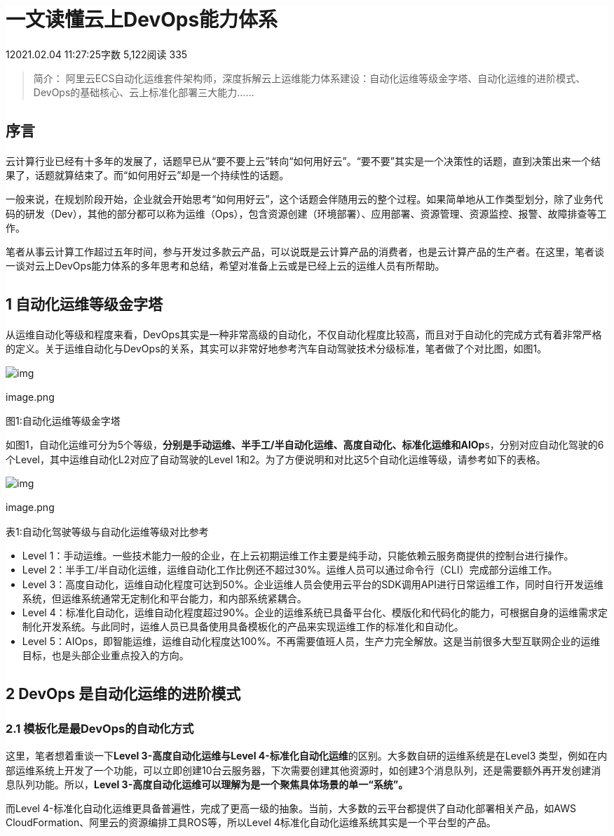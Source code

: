 # 一文读懂云上DevOps能力体系

12021.02.04 11:27:25字数 5,122阅读 335

> 简介： 阿里云ECS自动化运维套件架构师，深度拆解云上运维能力体系建设：自动化运维等级金字塔、自动化运维的进阶模式、DevOps的基础核心、云上标准化部署三大能力……

## 序言

云计算行业已经有十多年的发展了，话题早已从“要不要上云”转向“如何用好云”。“要不要”其实是一个决策性的话题，直到决策出来一个结果了，话题就算结束了。而“如何用好云”却是一个持续性的话题。

一般来说，在规划阶段开始，企业就会开始思考“如何用好云”，这个话题会伴随用云的整个过程。如果简单地从工作类型划分，除了业务代码的研发（Dev），其他的部分都可以称为运维（Ops），包含资源创建（环境部署）、应用部署、资源管理、资源监控、报警、故障排查等工作。

笔者从事云计算工作超过五年时间，参与开发过多款云产品，可以说既是云计算产品的消费者，也是云计算产品的生产者。在这里，笔者谈一谈对云上DevOps能力体系的多年思考和总结，希望对准备上云或是已经上云的运维人员有所帮助。

## 1 自动化运维等级金字塔

从运维自动化等级和程度来看，DevOps其实是一种非常高级的自动化，不仅自动化程度比较高，而且对于自动化的完成方式有着非常严格的定义。关于运维自动化与DevOps的关系，其实可以非常好地参考汽车自动驾驶技术分级标准，笔者做了个对比图，如图1。



![img](https://upload-images.jianshu.io/upload_images/2509688-ba0e2de6d0d5f701.png?imageMogr2/auto-orient/strip|imageView2/2/w/318/format/webp)

image.png

图1:自动化运维等级金字塔

如图1，自动化运维可分为5个等级，**分别是手动运维、半手工/半自动化运维、高度自动化、标准化运维和AIOp**s，分别对应自动化驾驶的6个Level，其中运维自动化L2对应了自动驾驶的Level 1和2。为了方便说明和对比这5个自动化运维等级，请参考如下的表格。

![img](https://upload-images.jianshu.io/upload_images/2509688-caeb19bbedc924fc.png?imageMogr2/auto-orient/strip|imageView2/2/w/553/format/webp)

image.png



表1:自动化驾驶等级与自动化运维等级对比参考

- Level 1：手动运维。一些技术能力一般的企业，在上云初期运维工作主要是纯手动，只能依赖云服务商提供的控制台进行操作。
- Level 2：半手工/半自动化运维，运维自动化工作比例还不超过30%。运维人员可以通过命令行（CLI）完成部分运维工作。
- Level 3：高度自动化，运维自动化程度可达到50%。企业运维人员会使用云平台的SDK调用API进行日常运维工作，同时自行开发运维系统，但运维系统通常无定制化和平台能力，和内部系统紧耦合。
- Level 4：标准化自动化，运维自动化程度超过90%。企业的运维系统已具备平台化、模版化和代码化的能力，可根据自身的运维需求定制化开发系统。与此同时，运维人员已具备使用具备模板化的产品来实现运维工作的标准化和自动化。
- Level 5：AIOps，即智能运维，运维自动化程度达100%。不再需要值班人员，生产力完全解放。这是当前很多大型互联网企业的运维目标，也是头部企业重点投入的方向。

## 2 DevOps 是自动化运维的进阶模式

### 2.1 模板化是最DevOps的自动化方式

这里，笔者想着重谈一下**Level 3-高度自动化运维与Level 4-标准化自动化运维**的区别。大多数自研的运维系统是在Level3 类型，例如在内部运维系统上开发了一个功能，可以立即创建10台云服务器，下次需要创建其他资源时，如创建3个消息队列，还是需要额外再开发创建消息队列功能。所以，**Level 3-高度自动化运维可以理解为是一个聚焦具体场景的单一“系统”。**

而Level 4-标准化自动化运维更具备普遍性，完成了更高一级的抽象。当前，大多数的云平台都提供了自动化部署相关产品，如AWS CloudFormation、阿里云的资源编排工具ROS等，所以Level 4标准化自动化运维系统其实是一个平台型的产品。
